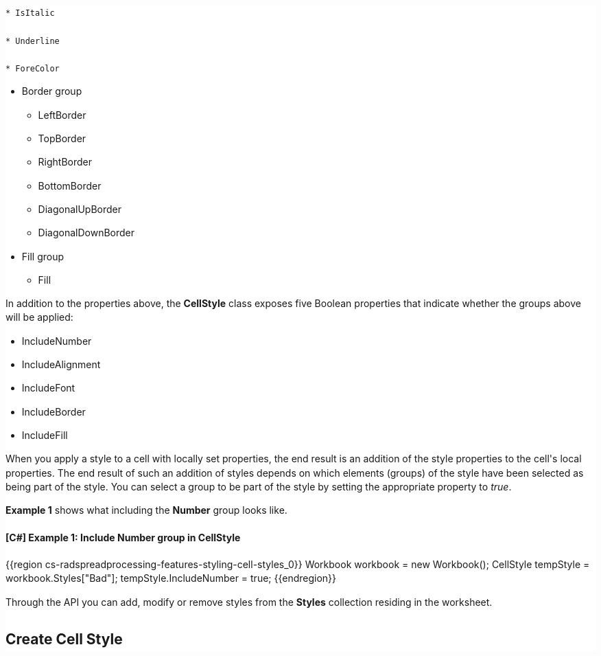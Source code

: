 	* IsItalic
	
	* Underline
	
	* ForeColor

* Border group

	* LeftBorder
	
	* TopBorder
	
	* RightBorder
	
	* BottomBorder
	
	* DiagonalUpBorder
	
	* DiagonalDownBorder

* Fill group

	* Fill

In addition to the properties above, the __CellStyle__ class exposes five Boolean properties that indicate whether the groups above will be applied:
        

* IncludeNumber

* IncludeAlignment

* IncludeFont

* IncludeBorder

* IncludeFill

When you apply a style to a cell with locally set properties, the end result is an addition of the style properties to the cell's local properties. The end result of such an addition of styles depends on which elements (groups) of the style have been selected as being part of the style. You can select a group to be part of the style by setting the appropriate property to *true*.
        

__Example 1__ shows what including the __Number__ group looks like.
        

#### __[C#] Example 1: Include Number group in CellStyle__

{{region cs-radspreadprocessing-features-styling-cell-styles_0}}
	Workbook workbook = new Workbook();
	CellStyle tempStyle = workbook.Styles["Bad"];
	tempStyle.IncludeNumber = true;
{{endregion}}



Through the API you can add, modify or remove styles from the __Styles__ collection residing in the worksheet.
        

## Create Cell Style
